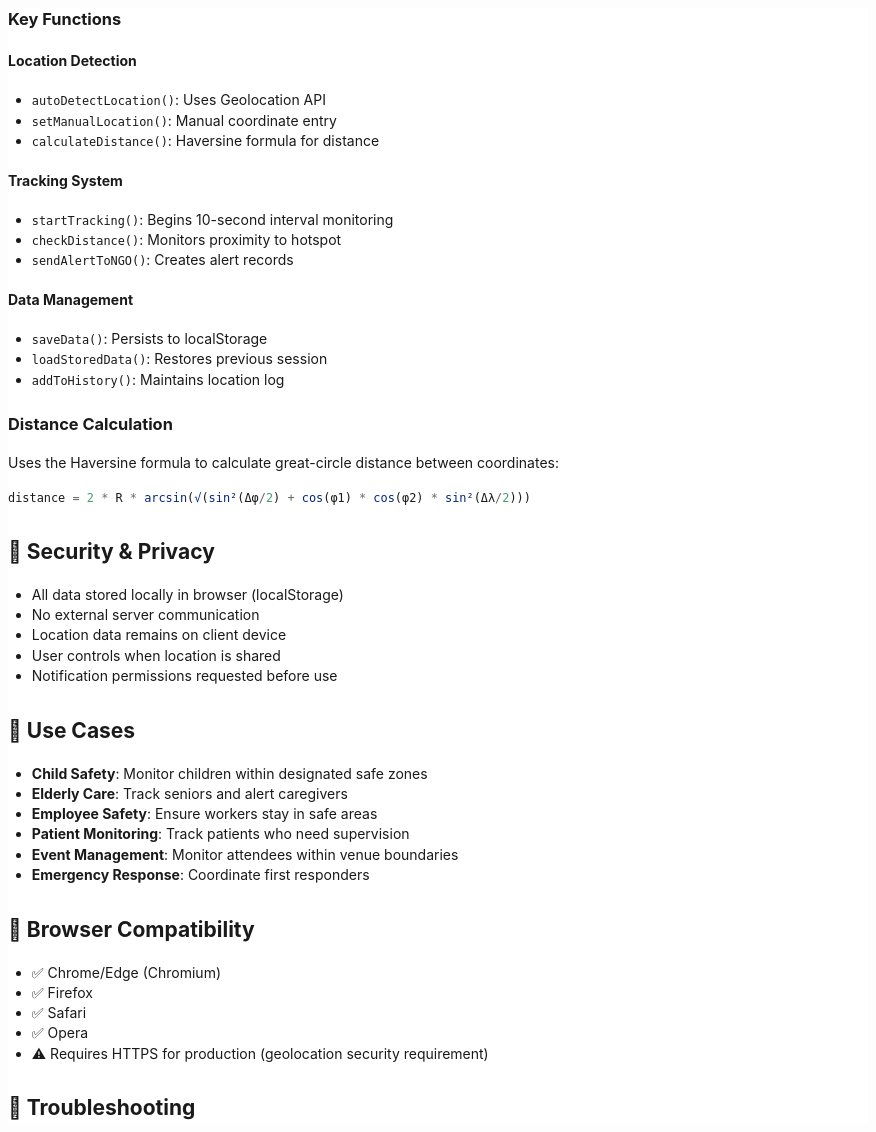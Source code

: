 ### Key Functions

#### Location Detection
- `autoDetectLocation()`: Uses Geolocation API
- `setManualLocation()`: Manual coordinate entry
- `calculateDistance()`: Haversine formula for distance

#### Tracking System
- `startTracking()`: Begins 10-second interval monitoring
- `checkDistance()`: Monitors proximity to hotspot
- `sendAlertToNGO()`: Creates alert records

#### Data Management
- `saveData()`: Persists to localStorage
- `loadStoredData()`: Restores previous session
- `addToHistory()`: Maintains location log

### Distance Calculation
Uses the Haversine formula to calculate great-circle distance between coordinates:
```javascript
distance = 2 * R * arcsin(√(sin²(Δφ/2) + cos(φ1) * cos(φ2) * sin²(Δλ/2)))
```

## 🔐 Security & Privacy

- All data stored locally in browser (localStorage)
- No external server communication
- Location data remains on client device
- User controls when location is shared
- Notification permissions requested before use

## 🎯 Use Cases

- **Child Safety**: Monitor children within designated safe zones
- **Elderly Care**: Track seniors and alert caregivers
- **Employee Safety**: Ensure workers stay in safe areas
- **Patient Monitoring**: Track patients who need supervision
- **Event Management**: Monitor attendees within venue boundaries
- **Emergency Response**: Coordinate first responders

## 📱 Browser Compatibility

- ✅ Chrome/Edge (Chromium)
- ✅ Firefox
- ✅ Safari
- ✅ Opera
- ⚠️ Requires HTTPS for production (geolocation security requirement)

## 🐛 Troubleshooting
